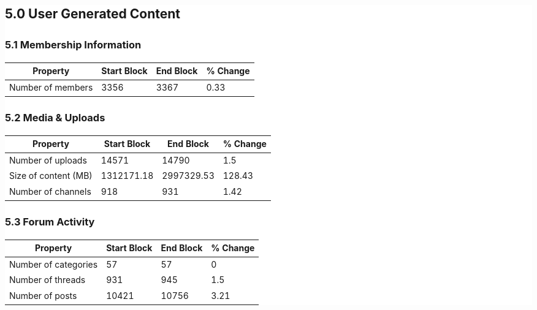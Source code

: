 

## 5.0 User Generated Content
### 5.1 Membership Information
| Property          | Start Block | End Block | % Change |
|-------------------|--------------|--------------|----------|
| Number of members | 3356|  3367 | 0.33 |

### 5.2 Media & Uploads
| Property                | Start Block | End Block | % Change |
|-------------------------|--------------|--------------|----------|
| Number of uploads       | 14571 | 14790  |  1.5 |
| Size of content (MB)    |  1312171.18 |  2997329.53 | 128.43 |
| Number of channels      |  918 | 931 | 1.42 |

### 5.3 Forum Activity
| Property          | Start Block | End Block | % Change |
|-------------------|--------------|--------------|----------|
| Number of categories | 57 | 57 | 0 |
| Number of threads    | 931 | 945 | 1.5 |
| Number of posts      | 10421 | 10756 | 3.21 |
